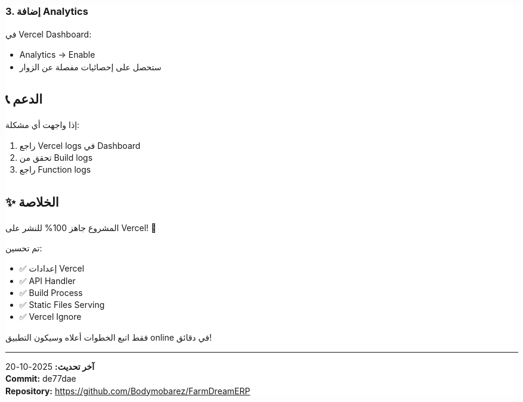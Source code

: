 ### 3. إضافة Analytics
في Vercel Dashboard:
- Analytics → Enable
- ستحصل على إحصائيات مفصلة عن الزوار

## 📞 الدعم

إذا واجهت أي مشكلة:
1. راجع Vercel logs في Dashboard
2. تحقق من Build logs
3. راجع Function logs

## ✨ الخلاصة

المشروع جاهز 100% للنشر على Vercel! 🎉

تم تحسين:
- ✅ إعدادات Vercel
- ✅ API Handler
- ✅ Build Process
- ✅ Static Files Serving
- ✅ Vercel Ignore

فقط اتبع الخطوات أعلاه وسيكون التطبيق online في دقائق!

---

**آخر تحديث:** 2025-10-20  
**Commit:** de77dae  
**Repository:** https://github.com/Bodymobarez/FarmDreamERP

